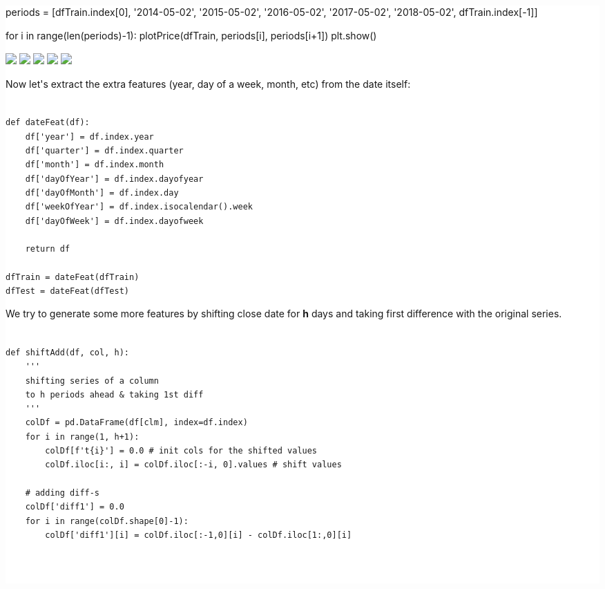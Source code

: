 periods = [dfTrain.index[0], '2014-05-02', '2015-05-02', '2016-05-02',
           '2017-05-02', '2018-05-02', dfTrain.index[-1]]

for i in range(len(periods)-1):
    plotPrice(dfTrain, periods[i], periods[i+1])
    plt.show()
</code></pre>

<img src="{{site.baseurl}}/assets/img/2021-05-30-stock-price-prediction-only-history-1.png">
<img src="{{site.baseurl}}/assets/img/2021-05-30-stock-price-prediction-only-history-2.png">
<img src="{{site.baseurl}}/assets/img/2021-05-30-stock-price-prediction-only-history-3.png">
<img src="{{site.baseurl}}/assets/img/2021-05-30-stock-price-prediction-only-history-4.png">
<img src="{{site.baseurl}}/assets/img/2021-05-30-stock-price-prediction-only-history-5.png">

Now let's extract the extra features (year, day of a week, month, etc) from the date itself:

<pre><code>
def dateFeat(df):
    df['year'] = df.index.year
    df['quarter'] = df.index.quarter
    df['month'] = df.index.month
    df['dayOfYear'] = df.index.dayofyear
    df['dayOfMonth'] = df.index.day
    df['weekOfYear'] = df.index.isocalendar().week
    df['dayOfWeek'] = df.index.dayofweek

    return df

dfTrain = dateFeat(dfTrain)
dfTest = dateFeat(dfTest)
</code></pre>

We try to generate some more features by shifting close date for **h** days and taking first difference with the original series.

<pre><code>
def shiftAdd(df, col, h):
    '''
    shifting series of a column
    to h periods ahead & taking 1st diff
    '''
    colDf = pd.DataFrame(df[clm], index=df.index)
    for i in range(1, h+1):
        colDf[f't{i}'] = 0.0 # init cols for the shifted values
        colDf.iloc[i:, i] = colDf.iloc[:-i, 0].values # shift values

    # adding diff-s
    colDf['diff1'] = 0.0
    for i in range(colDf.shape[0]-1):
        colDf['diff1'][i] = colDf.iloc[:-1,0][i] - colDf.iloc[1:,0][i]
